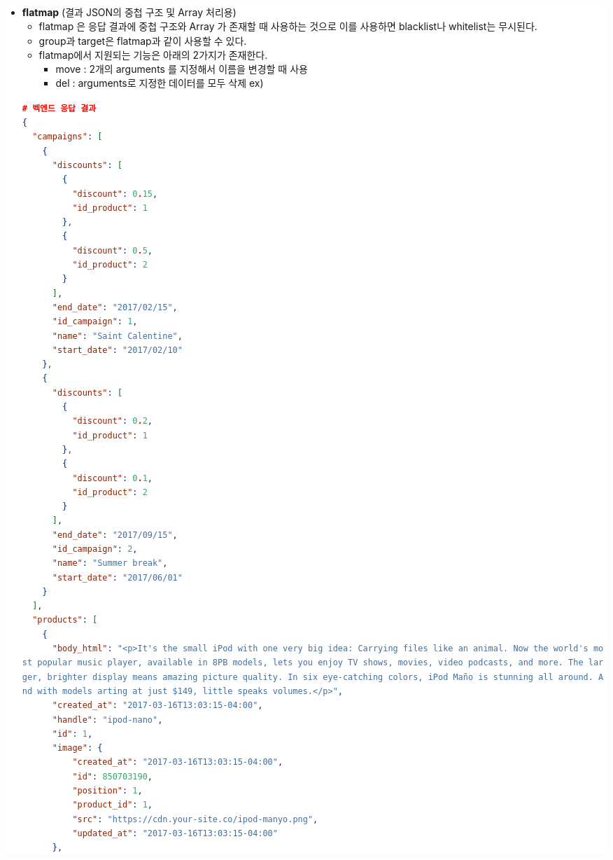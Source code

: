   - **flatmap** (결과 JSON의 중첩 구조 및 Array 처리용)
    - flatmap 은 응답 결과에 중첩 구조와 Array 가 존재할 때 사용하는 것으로 이를 사용하면 blacklist나 whitelist는 무시된다.
    - group과 target은 flatmap과 같이 사용할 수 있다.
    - flatmap에서 지원되는 기능은 아래의 2가지가 존재한다.
      - move : 2개의 arguments 를 지정해서 이름을 변경할 때 사용
      - del : arguments로 지정한 데이터를 모두 삭제
    ex)
    ```json
    # 벡엔드 응답 결과
    {
      "campaigns": [
        {
          "discounts": [
            {
              "discount": 0.15,
              "id_product": 1
            },
            {
              "discount": 0.5,
              "id_product": 2
            }
          ],
          "end_date": "2017/02/15",
          "id_campaign": 1,
          "name": "Saint Calentine",
          "start_date": "2017/02/10"
        },
        {
          "discounts": [
            {
              "discount": 0.2,
              "id_product": 1
            },
            {
              "discount": 0.1,
              "id_product": 2
            }
          ],
          "end_date": "2017/09/15",
          "id_campaign": 2,
          "name": "Summer break",
          "start_date": "2017/06/01"
        }
      ],
      "products": [
        {
          "body_html": "<p>It's the small iPod with one very big idea: Carrying files like an animal. Now the world's most popular music player, available in 8PB models, lets you enjoy TV shows, movies, video podcasts, and more. The larger, brighter display means amazing picture quality. In six eye-catching colors, iPod Maño is stunning all around. And with models arting at just $149, little speaks volumes.</p>",
          "created_at": "2017-03-16T13:03:15-04:00",
          "handle": "ipod-nano",
          "id": 1,
          "image": {
              "created_at": "2017-03-16T13:03:15-04:00",
              "id": 850703190,
              "position": 1,
              "product_id": 1,
              "src": "https://cdn.your-site.co/ipod-manyo.png",
              "updated_at": "2017-03-16T13:03:15-04:00"
          },